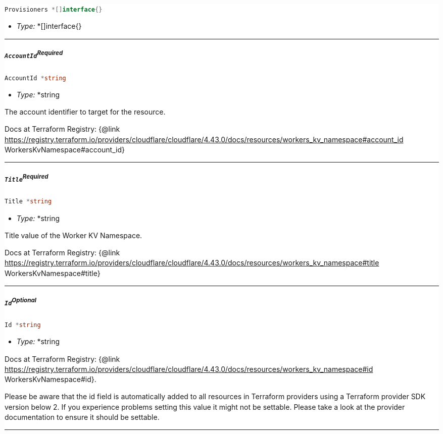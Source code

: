 ```go
Provisioners *[]interface{}
```

- *Type:* *[]interface{}

---

##### `AccountId`<sup>Required</sup> <a name="AccountId" id="@cdktf/provider-cloudflare.workersKvNamespace.WorkersKvNamespaceConfig.property.accountId"></a>

```go
AccountId *string
```

- *Type:* *string

The account identifier to target for the resource.

Docs at Terraform Registry: {@link https://registry.terraform.io/providers/cloudflare/cloudflare/4.43.0/docs/resources/workers_kv_namespace#account_id WorkersKvNamespace#account_id}

---

##### `Title`<sup>Required</sup> <a name="Title" id="@cdktf/provider-cloudflare.workersKvNamespace.WorkersKvNamespaceConfig.property.title"></a>

```go
Title *string
```

- *Type:* *string

Title value of the Worker KV Namespace.

Docs at Terraform Registry: {@link https://registry.terraform.io/providers/cloudflare/cloudflare/4.43.0/docs/resources/workers_kv_namespace#title WorkersKvNamespace#title}

---

##### `Id`<sup>Optional</sup> <a name="Id" id="@cdktf/provider-cloudflare.workersKvNamespace.WorkersKvNamespaceConfig.property.id"></a>

```go
Id *string
```

- *Type:* *string

Docs at Terraform Registry: {@link https://registry.terraform.io/providers/cloudflare/cloudflare/4.43.0/docs/resources/workers_kv_namespace#id WorkersKvNamespace#id}.

Please be aware that the id field is automatically added to all resources in Terraform providers using a Terraform provider SDK version below 2.
If you experience problems setting this value it might not be settable. Please take a look at the provider documentation to ensure it should be settable.

---




